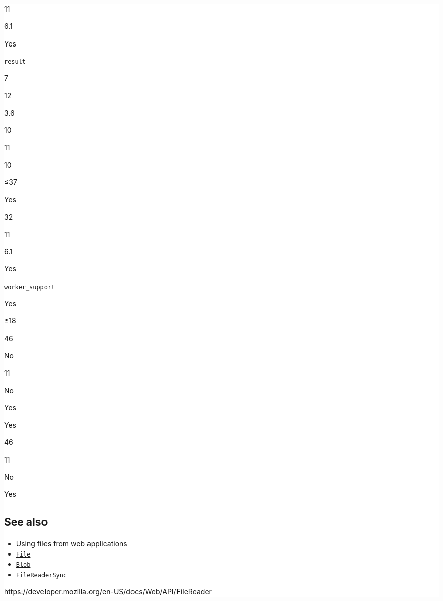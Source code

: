 11

6.1

Yes

`result`

7

12

3.6

10

11

10

≤37

Yes

32

11

6.1

Yes

`worker_support`

Yes

≤18

46

No

11

No

Yes

Yes

46

11

No

Yes

See also
--------

-   [Using files from web applications](file/using_files_from_web_applications)
-   [`File`](file)
-   [`Blob`](blob)
-   [`FileReaderSync`](filereadersync)

<a href="https://developer.mozilla.org/en-US/docs/Web/API/FileReader" class="_attribution-link">https://developer.mozilla.org/en-US/docs/Web/API/FileReader</a>
